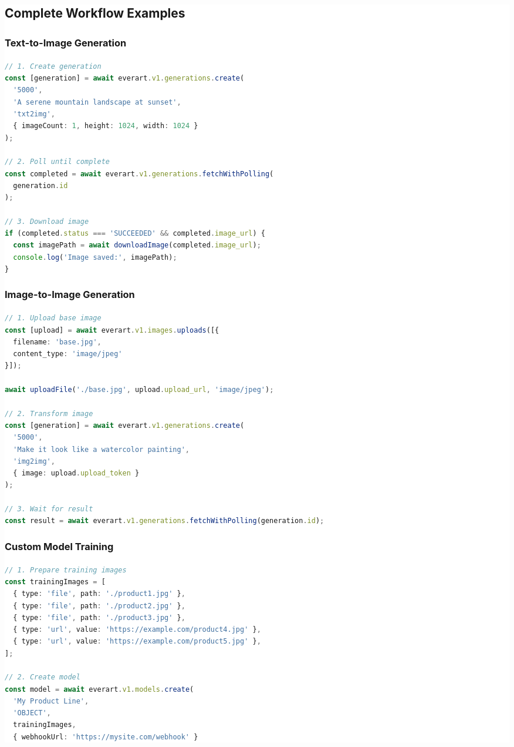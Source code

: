 ## Complete Workflow Examples

### Text-to-Image Generation
```typescript
// 1. Create generation
const [generation] = await everart.v1.generations.create(
  '5000',
  'A serene mountain landscape at sunset',
  'txt2img',
  { imageCount: 1, height: 1024, width: 1024 }
);

// 2. Poll until complete
const completed = await everart.v1.generations.fetchWithPolling(
  generation.id
);

// 3. Download image
if (completed.status === 'SUCCEEDED' && completed.image_url) {
  const imagePath = await downloadImage(completed.image_url);
  console.log('Image saved:', imagePath);
}
```

### Image-to-Image Generation
```typescript
// 1. Upload base image
const [upload] = await everart.v1.images.uploads([{
  filename: 'base.jpg',
  content_type: 'image/jpeg'
}]);

await uploadFile('./base.jpg', upload.upload_url, 'image/jpeg');

// 2. Transform image
const [generation] = await everart.v1.generations.create(
  '5000',
  'Make it look like a watercolor painting',
  'img2img',
  { image: upload.upload_token }
);

// 3. Wait for result
const result = await everart.v1.generations.fetchWithPolling(generation.id);
```

### Custom Model Training
```typescript
// 1. Prepare training images
const trainingImages = [
  { type: 'file', path: './product1.jpg' },
  { type: 'file', path: './product2.jpg' },
  { type: 'file', path: './product3.jpg' },
  { type: 'url', value: 'https://example.com/product4.jpg' },
  { type: 'url', value: 'https://example.com/product5.jpg' },
];

// 2. Create model
const model = await everart.v1.models.create(
  'My Product Line',
  'OBJECT',
  trainingImages,
  { webhookUrl: 'https://mysite.com/webhook' }
```